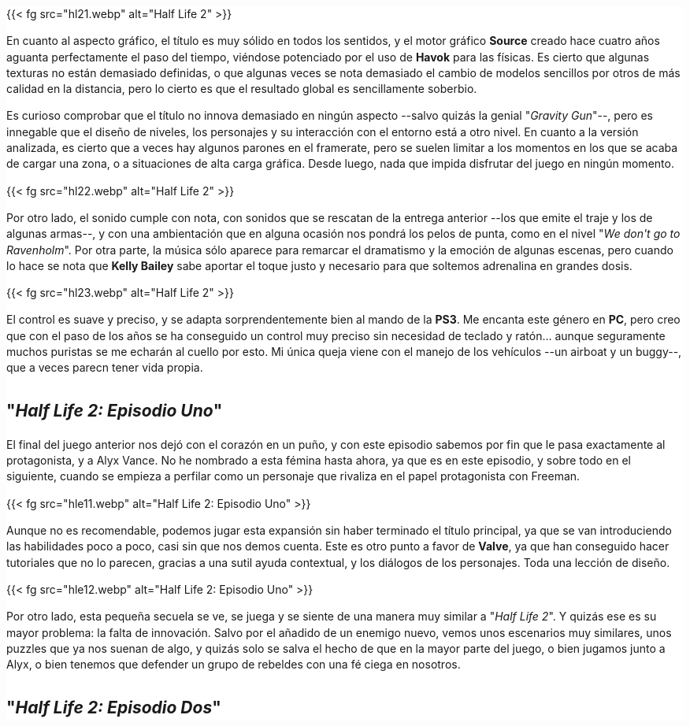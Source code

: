 {{< fg src="hl21.webp" alt="Half Life 2" >}}

En cuanto al aspecto gráfico, el título es muy sólido en todos los sentidos, y el motor gráfico **Source** creado hace cuatro años aguanta perfectamente el paso del tiempo, viéndose potenciado por el uso de **Havok** para las físicas. Es cierto que algunas texturas no están demasiado definidas, o que algunas veces se nota demasiado el cambio de modelos sencillos por otros de más calidad en la distancia, pero lo cierto es que el resultado global es sencillamente soberbio.

Es curioso comprobar que el título no innova demasiado en ningún aspecto --salvo quizás la genial "_Gravity Gun_"--, pero es innegable que el diseño de niveles, los personajes y su interacción con el entorno está a otro nivel. En cuanto a la versión analizada, es cierto que a veces hay algunos parones en el framerate, pero se suelen limitar a los momentos en los que se acaba de cargar una zona, o a situaciones de alta carga gráfica. Desde luego, nada que impida disfrutar del juego en ningún momento.

{{< fg src="hl22.webp" alt="Half Life 2" >}}

Por otro lado, el sonido cumple con nota, con sonidos que se rescatan de la entrega anterior --los que emite el traje y los de algunas armas--, y con una ambientación que en alguna ocasión nos pondrá los pelos de punta, como en el nivel "_We don't go to Ravenholm_". Por otra parte, la música sólo aparece para remarcar el dramatismo y la emoción de algunas escenas, pero cuando lo hace se nota que **Kelly Bailey** sabe aportar el toque justo y necesario para que soltemos adrenalina en grandes dosis.

{{< fg src="hl23.webp" alt="Half Life 2" >}}

El control es suave y preciso, y se adapta sorprendentemente bien al mando de la **PS3**. Me encanta este género en **PC**, pero creo que con el paso de los años se ha conseguido un control muy preciso sin necesidad de teclado y ratón... aunque seguramente muchos puristas se me echarán al cuello por esto. Mi única queja viene con el manejo de los vehículos --un airboat y un buggy--, que a veces parecn tener vida propia.

## "_Half Life 2: Episodio Uno_"

El final del juego anterior nos dejó con el corazón en un puño, y con este episodio sabemos por fin que le pasa exactamente al protagonista, y a Alyx Vance. No he nombrado a esta fémina hasta ahora, ya que es en este episodio, y sobre todo en el siguiente, cuando se empieza a perfilar como un personaje que rivaliza en el papel protagonista con Freeman.

{{< fg src="hle11.webp" alt="Half Life 2: Episodio Uno" >}}

Aunque no es recomendable, podemos jugar esta expansión sin haber terminado el título principal, ya que se van introduciendo las habilidades poco a poco, casi sin que nos demos cuenta. Este es otro punto a favor de **Valve**, ya que han conseguido hacer tutoriales que no lo parecen, gracias a una sutil ayuda contextual, y los diálogos de los personajes. Toda una lección de diseño.

{{< fg src="hle12.webp" alt="Half Life 2: Episodio Uno" >}}

Por otro lado, esta pequeña secuela se ve, se juega y se siente de una manera muy similar a "_Half Life 2_". Y quizás ese es su mayor problema: la falta de innovación. Salvo por el añadido de un enemigo nuevo, vemos unos escenarios muy similares, unos puzzles que ya nos suenan de algo, y quizás solo se salva el hecho de que en la mayor parte del juego, o bien jugamos junto a Alyx, o bien tenemos que defender un grupo de rebeldes con una fé ciega en nosotros.

## "_Half Life 2: Episodio Dos_"

